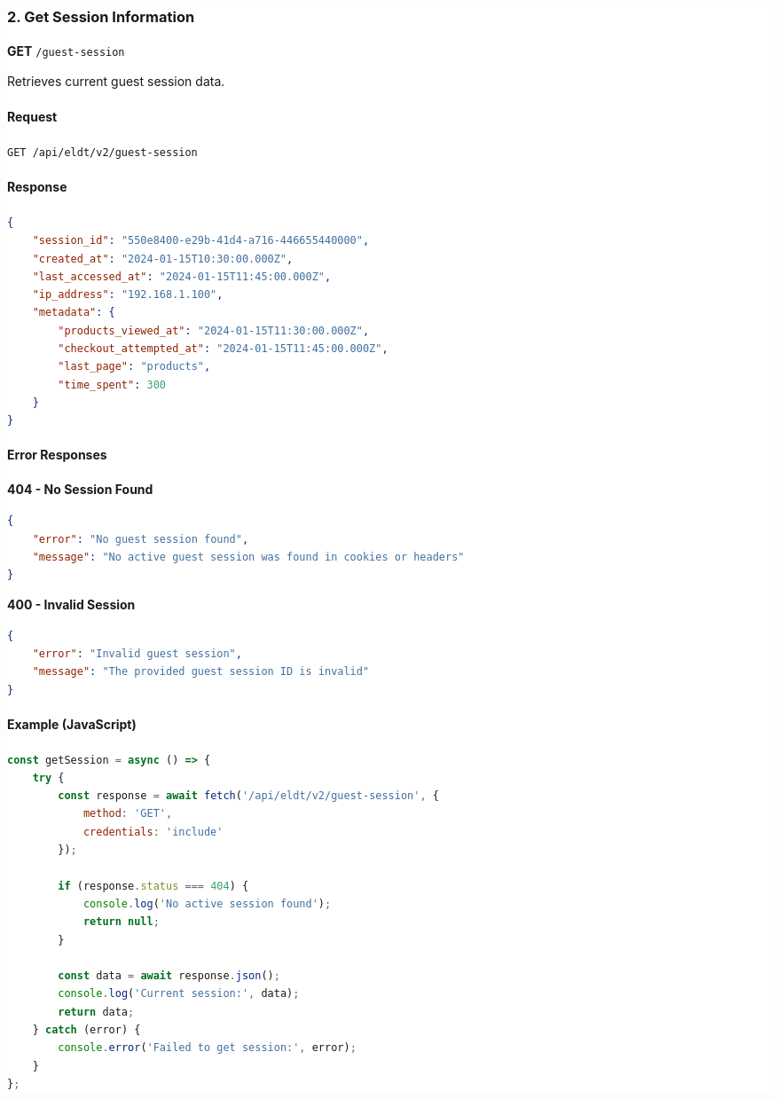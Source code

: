 
### 2. Get Session Information

**GET** `/guest-session`

Retrieves current guest session data.

#### Request
```http
GET /api/eldt/v2/guest-session
```

#### Response
```json
{
    "session_id": "550e8400-e29b-41d4-a716-446655440000",
    "created_at": "2024-01-15T10:30:00.000Z",
    "last_accessed_at": "2024-01-15T11:45:00.000Z",
    "ip_address": "192.168.1.100",
    "metadata": {
        "products_viewed_at": "2024-01-15T11:30:00.000Z",
        "checkout_attempted_at": "2024-01-15T11:45:00.000Z",
        "last_page": "products",
        "time_spent": 300
    }
}
```

#### Error Responses

**404 - No Session Found**
```json
{
    "error": "No guest session found",
    "message": "No active guest session was found in cookies or headers"
}
```

**400 - Invalid Session**
```json
{
    "error": "Invalid guest session",
    "message": "The provided guest session ID is invalid"
}
```

#### Example (JavaScript)
```javascript
const getSession = async () => {
    try {
        const response = await fetch('/api/eldt/v2/guest-session', {
            method: 'GET',
            credentials: 'include'
        });
        
        if (response.status === 404) {
            console.log('No active session found');
            return null;
        }
        
        const data = await response.json();
        console.log('Current session:', data);
        return data;
    } catch (error) {
        console.error('Failed to get session:', error);
    }
};
```